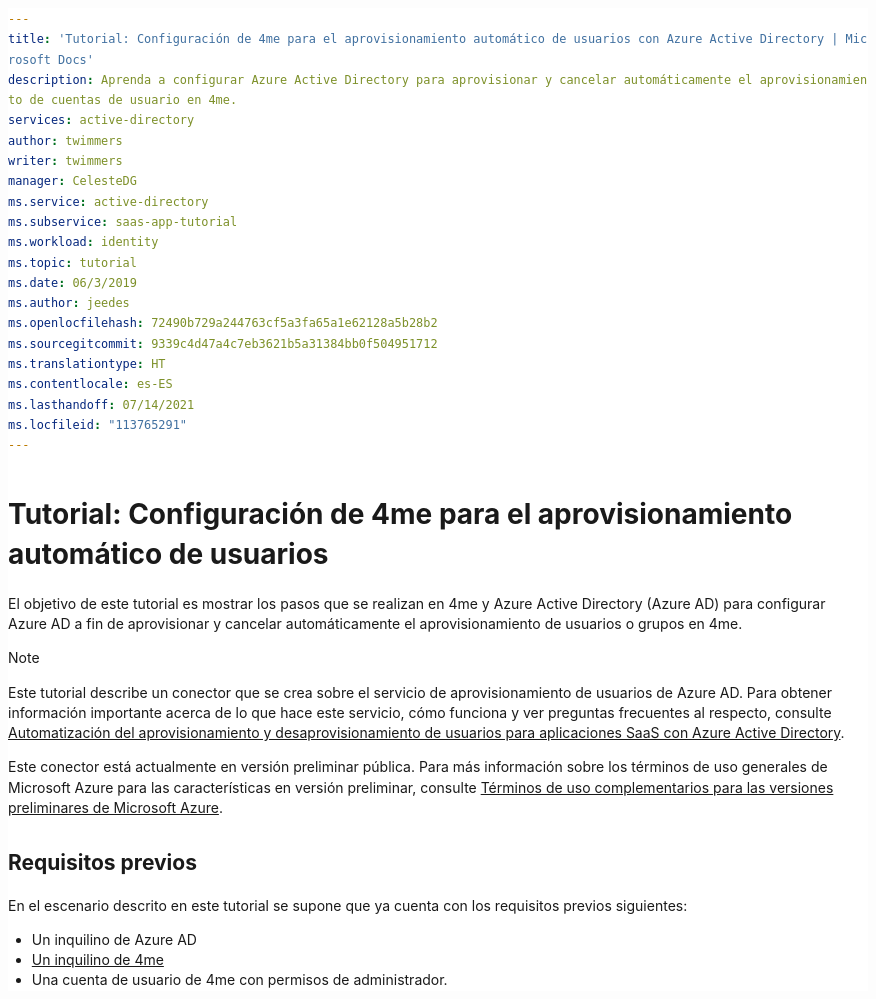 ```yaml
---
title: 'Tutorial: Configuración de 4me para el aprovisionamiento automático de usuarios con Azure Active Directory | Microsoft Docs'
description: Aprenda a configurar Azure Active Directory para aprovisionar y cancelar automáticamente el aprovisionamiento de cuentas de usuario en 4me.
services: active-directory
author: twimmers
writer: twimmers
manager: CelesteDG
ms.service: active-directory
ms.subservice: saas-app-tutorial
ms.workload: identity
ms.topic: tutorial
ms.date: 06/3/2019
ms.author: jeedes
ms.openlocfilehash: 72490b729a244763cf5a3fa65a1e62128a5b28b2
ms.sourcegitcommit: 9339c4d47a4c7eb3621b5a31384bb0f504951712
ms.translationtype: HT
ms.contentlocale: es-ES
ms.lasthandoff: 07/14/2021
ms.locfileid: "113765291"
---
```

# <a name="tutorial-configure-4me-for-automatic-user-provisioning"></a>Tutorial: Configuración de 4me para el aprovisionamiento automático de usuarios

El objetivo de este tutorial es mostrar los pasos que se realizan en 4me y Azure Active Directory (Azure AD) para configurar Azure AD a fin de aprovisionar y cancelar automáticamente el aprovisionamiento de usuarios o grupos en 4me.

> [!NOTE]
> Este tutorial describe un conector que se crea sobre el servicio de aprovisionamiento de usuarios de Azure AD. Para obtener información importante acerca de lo que hace este servicio, cómo funciona y ver preguntas frecuentes al respecto, consulte [Automatización del aprovisionamiento y desaprovisionamiento de usuarios para aplicaciones SaaS con Azure Active Directory](../app-provisioning/user-provisioning.md).
>
> Este conector está actualmente en versión preliminar pública. Para más información sobre los términos de uso generales de Microsoft Azure para las características en versión preliminar, consulte [Términos de uso complementarios para las versiones preliminares de Microsoft Azure](https://azure.microsoft.com/support/legal/preview-supplemental-terms/).

## <a name="prerequisites"></a>Requisitos previos

En el escenario descrito en este tutorial se supone que ya cuenta con los requisitos previos siguientes:

* Un inquilino de Azure AD
* [Un inquilino de 4me](https://www.4me.com/trial/)
* Una cuenta de usuario de 4me con permisos de administrador.

